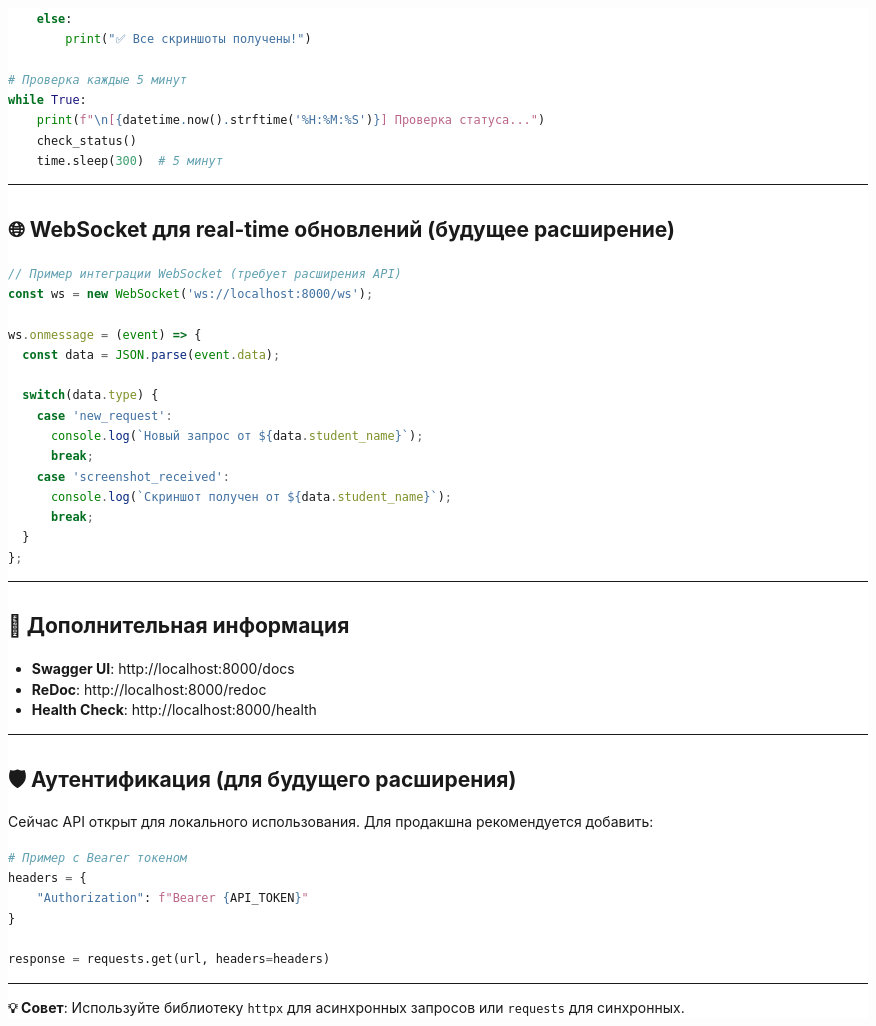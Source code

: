 ```python
    else:
        print("✅ Все скриншоты получены!")

# Проверка каждые 5 минут
while True:
    print(f"\n[{datetime.now().strftime('%H:%M:%S')}] Проверка статуса...")
    check_status()
    time.sleep(300)  # 5 минут
```

---

## 🌐 WebSocket для real-time обновлений (будущее расширение)

```javascript
// Пример интеграции WebSocket (требует расширения API)
const ws = new WebSocket('ws://localhost:8000/ws');

ws.onmessage = (event) => {
  const data = JSON.parse(event.data);
  
  switch(data.type) {
    case 'new_request':
      console.log(`Новый запрос от ${data.student_name}`);
      break;
    case 'screenshot_received':
      console.log(`Скриншот получен от ${data.student_name}`);
      break;
  }
};
```

---

## 📖 Дополнительная информация

- **Swagger UI**: http://localhost:8000/docs
- **ReDoc**: http://localhost:8000/redoc
- **Health Check**: http://localhost:8000/health

---

## 🛡️ Аутентификация (для будущего расширения)

Сейчас API открыт для локального использования. Для продакшна рекомендуется добавить:

```python
# Пример с Bearer токеном
headers = {
    "Authorization": f"Bearer {API_TOKEN}"
}

response = requests.get(url, headers=headers)
```

---

**💡 Совет**: Используйте библиотеку `httpx` для асинхронных запросов или `requests` для синхронных.
